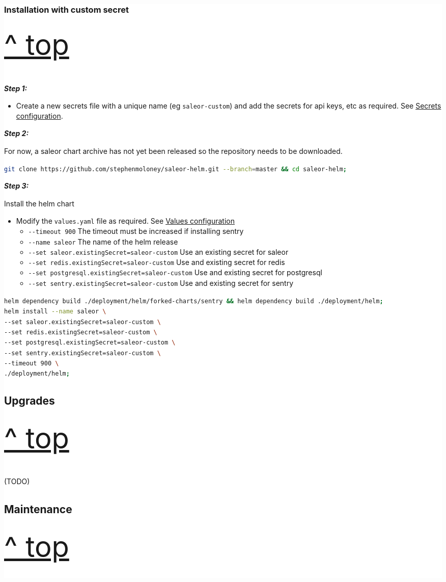 ### Installation with custom secret
<div>
  <a style="font-size: 400%;" href="#table-of-contents"> ^ top </a>
</div>
<br>

***Step 1:***

- Create a new secrets file with a unique name (eg `saleor-custom`) and add the secrets for api keys, etc as required. See [Secrets configuration](#secrets-configuration).

***Step 2:***

For now, a saleor chart archive has not yet been released so the repository needs to be downloaded.

```bash
git clone https://github.com/stephenmoloney/saleor-helm.git --branch=master && cd saleor-helm;
```

***Step 3:***

Install the helm chart
 
- Modify the `values.yaml` file as required. See [Values configuration](#values-configuration)
  - `--timeout 900` The timeout must be increased if installing sentry
  - `--name saleor` The name of the helm release
  - `--set saleor.existingSecret=saleor-custom` Use an existing secret for saleor
  - `--set redis.existingSecret=saleor-custom` Use and existing secret for redis
  - `--set postgresql.existingSecret=saleor-custom` Use and existing secret for postgresql
  - `--set sentry.existingSecret=saleor-custom` Use and existing secret for sentry

```bash
helm dependency build ./deployment/helm/forked-charts/sentry && helm dependency build ./deployment/helm;
helm install --name saleor \
--set saleor.existingSecret=saleor-custom \
--set redis.existingSecret=saleor-custom \
--set postgresql.existingSecret=saleor-custom \
--set sentry.existingSecret=saleor-custom \
--timeout 900 \
./deployment/helm;
```

## Upgrades
<div>
  <a style="font-size: 400%;" href="#table-of-contents"> ^ top </a>
</div>
<br>

(TODO)

## Maintenance
<div>
  <a style="font-size: 400%;" href="#table-of-contents"> ^ top </a>
</div>
<br>
